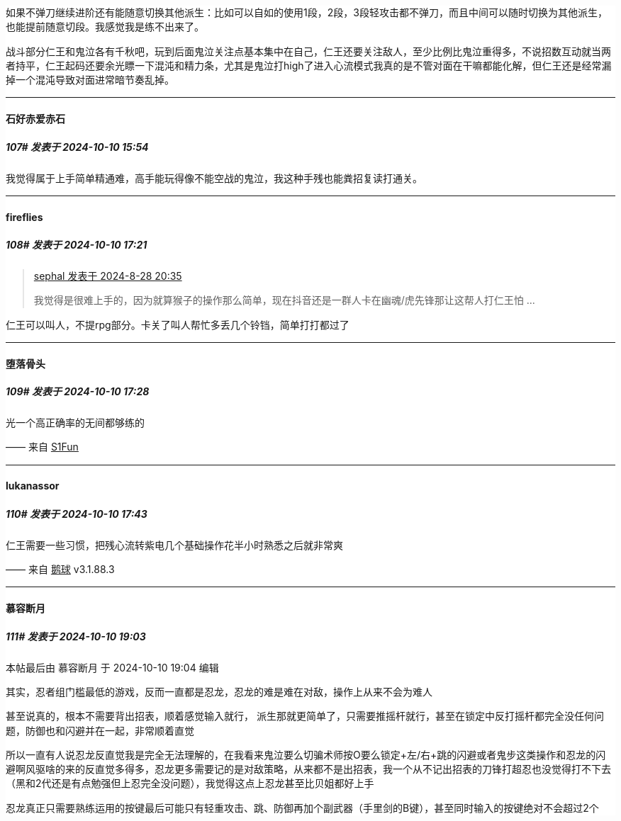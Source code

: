 如果不弹刀继续进阶还有能随意切换其他派生：比如可以自如的使用1段，2段，3段轻攻击都不弹刀，而且中间可以随时切换为其他派生，也能提前随意切段。我感觉我是练不出来了。

战斗部分仁王和鬼泣各有千秋吧，玩到后面鬼泣关注点基本集中在自己，仁王还要关注敌人，至少比例比鬼泣重得多，不说招数互动就当两者持平，仁王起码还要余光瞟一下混沌和精力条，尤其是鬼泣打high了进入心流模式我真的是不管对面在干嘛都能化解，但仁王还是经常漏掉一个混沌导致对面进常暗节奏乱掉。


*****

####  石好赤爱赤石  
##### 107#       发表于 2024-10-10 15:54

我觉得属于上手简单精通难，高手能玩得像不能空战的鬼泣，我这种手残也能粪招复读打通关。


*****

####  fireflies  
##### 108#       发表于 2024-10-10 17:21

<blockquote><a href="httphttps://bbs.saraba1st.com/2b/forum.php?mod=redirect&amp;goto=findpost&amp;pid=66046461&amp;ptid=2196869" target="_blank">sephal 发表于 2024-8-28 20:35</a>

我觉得是很难上手的，因为就算猴子的操作那么简单，现在抖音还是一群人卡在幽魂/虎先锋那让这帮人打仁王怕 ...</blockquote>
仁王可以叫人，不提rpg部分。卡关了叫人帮忙多丢几个铃铛，简单打打都过了


*****

####  堕落骨头  
##### 109#       发表于 2024-10-10 17:28

光一个高正确率的无间都够练的

—— 来自 [S1Fun](https://s1fun.koalcat.com)


*****

####  lukanassor  
##### 110#       发表于 2024-10-10 17:43

仁王需要一些习惯，把残心流转紫电几个基础操作花半小时熟悉之后就非常爽

—— 来自 [鹅球](https://www.pgyer.com/GcUxKd4w) v3.1.88.3


*****

####  慕容断月  
##### 111#       发表于 2024-10-10 19:03

 本帖最后由 慕容断月 于 2024-10-10 19:04 编辑 

其实，忍者组门槛最低的游戏，反而一直都是忍龙，忍龙的难是难在对敌，操作上从来不会为难人

甚至说真的，根本不需要背出招表，顺着感觉输入就行， 派生那就更简单了，只需要推摇杆就行，甚至在锁定中反打摇杆都完全没任何问题，防御也和闪避并在一起，非常顺着直觉

所以一直有人说忍龙反直觉我是完全无法理解的，在我看来鬼泣要么切骗术师按O要么锁定+左/右+跳的闪避或者鬼步这类操作和忍龙的闪避啊风驱啥的来的反直觉多得多，忍龙更多需要记的是对敌策略，从来都不是出招表，我一个从不记出招表的刀锋打超忍也没觉得打不下去（黑和2代还是有点勉强但上忍完全没问题），我觉得这点上忍龙甚至比贝姐都好上手

忍龙真正只需要熟练运用的按键最后可能只有轻重攻击、跳、防御再加个副武器（手里剑的B键），甚至同时输入的按键绝对不会超过2个

